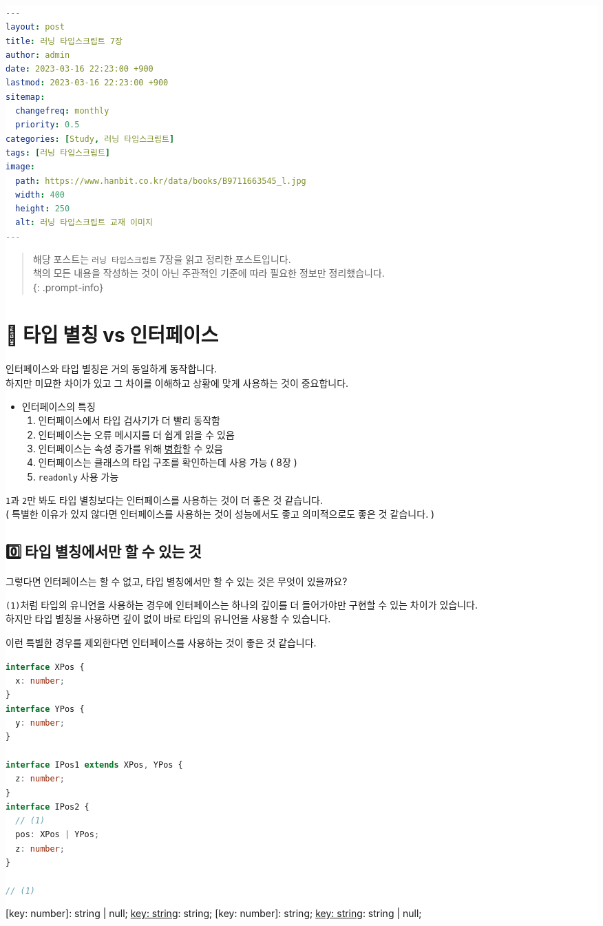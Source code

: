 ```yaml
---
layout: post
title: 러닝 타입스크립트 7장
author: admin
date: 2023-03-16 22:23:00 +900
lastmod: 2023-03-16 22:23:00 +900
sitemap:
  changefreq: monthly
  priority: 0.5
categories: [Study, 러닝 타입스크립트]
tags: [러닝 타입스크립트]
image:
  path: https://www.hanbit.co.kr/data/books/B9711663545_l.jpg
  width: 400
  height: 250
  alt: 러닝 타입스크립트 교재 이미지
---
```


> 해당 포스트는 `러닝 타입스크립트` 7장을 읽고 정리한 포스트입니다.<br />책의 모든 내용을 작성하는 것이 아닌 주관적인 기준에 따라 필요한 정보만 정리했습니다.<br />
{: .prompt-info}

# 🍻 타입 별칭 vs 인터페이스
인터페이스와 타입 별칭은 거의 동일하게 동작합니다.<br />
하지만 미묘한 차이가 있고 그 차이를 이해하고 상황에 맞게 사용하는 것이 중요합니다.<br />

+ 인터페이스의 특징
  1. 인터페이스에서 타입 검사기가 더 빨리 동작함<br />
  1. 인터페이스는 오류 메시지를 더 쉽게 읽을 수 있음<br />
  1. 인터페이스는 속성 증가를 위해 [병합](/posts/Learning-TypeScript-7장/#-인터페이스-병합)할 수 있음<br />
  1. 인터페이스는 클래스의 타입 구조를 확인하는데 사용 가능 ( 8장 )<br />
  1. `readonly` 사용 가능

`1`과 `2`만 봐도 타입 별칭보다는 인터페이스를 사용하는 것이 더 좋은 것 같습니다.<br />
( 특별한 이유가 있지 않다면 인터페이스를 사용하는 것이 성능에서도 좋고 의미적으로도 좋은 것 같습니다. )<br />

## 0️⃣ 타입 별칭에서만 할 수 있는 것
그렇다면 인터페이스는 할 수 없고, 타입 별칭에서만 할 수 있는 것은 무엇이 있을까요?<br />

`(1)`처럼 타입의 유니언을 사용하는 경우에 인터페이스는 하나의 깊이를 더 들어가야만 구현할 수 있는 차이가 있습니다.<br />
하지만 타입 별칭을 사용하면 깊이 없이 바로 타입의 유니언을 사용할 수 있습니다.<br />

이런 특별한 경우를 제외한다면 인터페이스를 사용하는 것이 좋은 것 같습니다.<br />

```ts
interface XPos {
  x: number;
}
interface YPos {
  y: number;
}

interface IPos1 extends XPos, YPos {
  z: number;
}
interface IPos2 {
  // (1)
  pos: XPos | YPos;
  z: number;
}

// (1)
```

  [key: string]: number;
  [key: string]: Date;
  [key: string]: string;
  [key: number]: string | null;
  [key: string]: string;
  [key: number]: string;
  [key: string]: string | null;